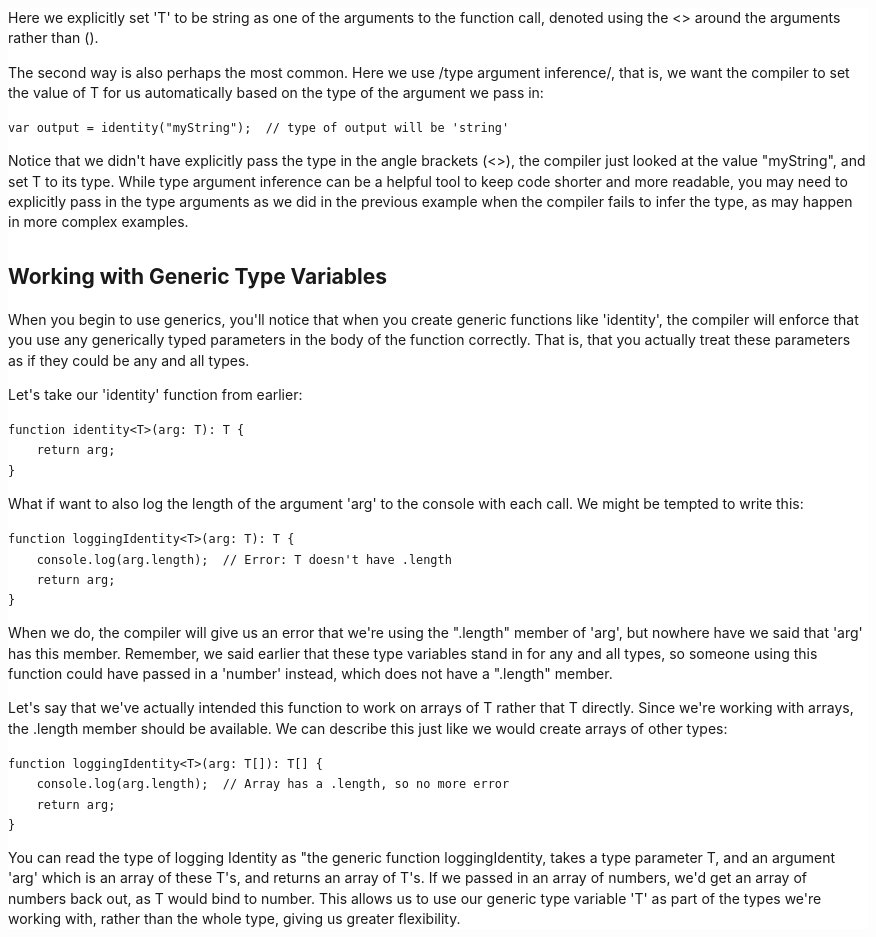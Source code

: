 Here we explicitly set 'T' to be string as one of the arguments to the function call, denoted using the <> around the arguments rather than ().

The second way is also perhaps the most common. Here we use /type argument inference/, that is, we want the compiler to set the value of T for us automatically based on the type of the argument we pass in:

    var output = identity("myString");  // type of output will be 'string'

Notice that we didn't have explicitly pass the type in the angle brackets (<>), the compiler just looked at the value "myString", and set T to its type. While type argument inference can be a helpful tool to keep code shorter and more readable, you may need to explicitly pass in the type arguments as we did in the previous example when the compiler fails to infer the type, as may happen in more complex examples.

## Working with Generic Type Variables

When you begin to use generics, you'll notice that when you create generic functions like 'identity', the compiler will enforce that you use any generically typed parameters in the body of the function correctly. That is, that you actually treat these parameters as if they could be any and all types.

Let's take our 'identity' function from earlier:

    function identity<T>(arg: T): T {
        return arg;
    }

What if want to also log the length of the argument 'arg' to the console with each call. We might be tempted to write this:

    function loggingIdentity<T>(arg: T): T {
        console.log(arg.length);  // Error: T doesn't have .length
        return arg;
    }

When we do, the compiler will give us an error that we're using the ".length" member of 'arg', but nowhere have we said that 'arg' has this member. Remember, we said earlier that these type variables stand in for any and all types, so someone using this function could have passed in a 'number' instead, which does not have a ".length" member. 

Let's say that we've actually intended this function to work on arrays of T rather that T directly. Since we're working with arrays, the .length member should be available. We can describe this just like we would create arrays of other types:

    function loggingIdentity<T>(arg: T[]): T[] {
        console.log(arg.length);  // Array has a .length, so no more error
        return arg;
    }

You can read the type of logging Identity as "the generic function loggingIdentity, takes a type parameter T, and an argument 'arg' which is an array of these T's, and returns an array of T's. If we passed in an array of numbers, we'd get an array of numbers back out, as T would bind to number. This allows us to use our generic type variable 'T' as part of the types we're working with, rather than the whole type, giving us greater flexibility. 

